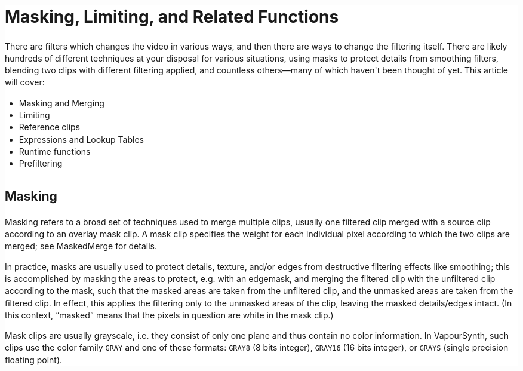 # Masking, Limiting, and Related Functions

There are filters
which changes the video in various ways,
and then there are ways to change the filtering itself.
There are likely hundreds of different techniques at your disposal
for various situations,
using masks to protect details from smoothing filters,
blending two clips with different filtering applied,
and countless others—many of which haven't been thought of yet.
This article will cover:

- Masking and Merging
- Limiting
- Reference clips
- Expressions and Lookup Tables
- Runtime functions
- Prefiltering


## Masking

Masking refers to a broad set of techniques used to merge multiple clips,
usually one filtered clip merged with a source clip
according to an overlay mask clip.
A mask clip specifies the weight for each individual pixel
according to which the two clips are merged;
see [MaskedMerge](#std-MaskedMerge) for details.

In practice,
masks are usually used to protect details,
texture, and/or edges
from destructive filtering effects like smoothing;
this is accomplished
by masking the areas to protect,
e.g. with an edgemask,
and merging the filtered clip with the unfiltered clip
according to the mask,
such that the masked areas are taken from the unfiltered clip,
and the unmasked areas are taken from the filtered clip.
In effect,
this applies the filtering only to the unmasked areas of the clip,
leaving the masked details/edges intact.
(In this context,
“masked” means that the pixels in question are white in the mask clip.)

Mask clips are usually grayscale,
i.e. they consist of only one plane and thus contain no color information.
In VapourSynth, such clips use the color family `GRAY`
and one of these formats:
`GRAY8` (8 bits integer),
`GRAY16` (16 bits integer),
or `GRAYS` (single precision floating point).
